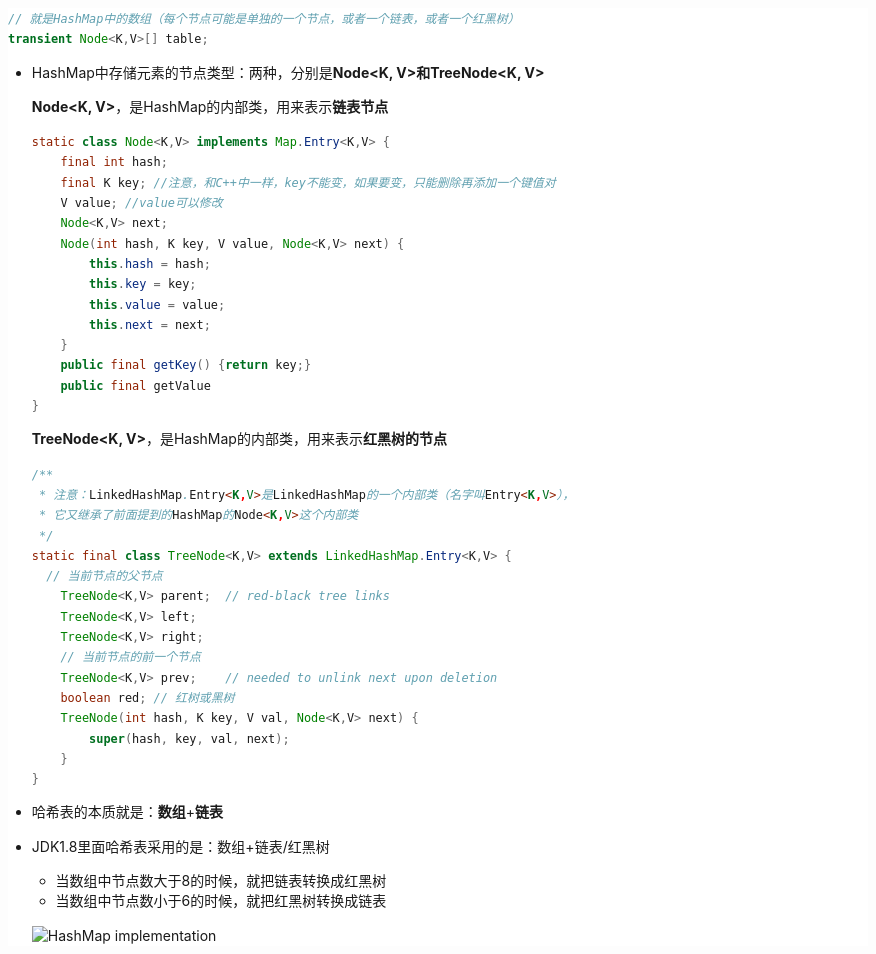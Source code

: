   ```java
  // 就是HashMap中的数组（每个节点可能是单独的一个节点，或者一个链表，或者一个红黑树）
  transient Node<K,V>[] table;
  ```

- HashMap中存储元素的节点类型：两种，分别是**Node<K, V>**和**TreeNode<K, V>**

  **Node<K, V>**，是HashMap的内部类，用来表示**链表节点**

  ```java
  static class Node<K,V> implements Map.Entry<K,V> {
      final int hash;
      final K key; //注意，和C++中一样，key不能变，如果要变，只能删除再添加一个键值对
      V value; //value可以修改
      Node<K,V> next;
      Node(int hash, K key, V value, Node<K,V> next) {
          this.hash = hash;
          this.key = key;
          this.value = value;
          this.next = next;
      }
      public final getKey() {return key;}
      public final getValue
  }
  ```

  **TreeNode<K, V>**，是HashMap的内部类，用来表示**红黑树的节点**

  ```java
  /** 
   * 注意：LinkedHashMap.Entry<K,V>是LinkedHashMap的一个内部类（名字叫Entry<K,V>），
   * 它又继承了前面提到的HashMap的Node<K,V>这个内部类
   */
  static final class TreeNode<K,V> extends LinkedHashMap.Entry<K,V> {
  	// 当前节点的父节点
      TreeNode<K,V> parent;  // red-black tree links
      TreeNode<K,V> left;
      TreeNode<K,V> right;
      // 当前节点的前一个节点
      TreeNode<K,V> prev;    // needed to unlink next upon deletion
      boolean red; // 红树或黑树
      TreeNode(int hash, K key, V val, Node<K,V> next) {
          super(hash, key, val, next);
      }
  }
  ```

  

- 哈希表的本质就是：**数组**+**链表**

- JDK1.8里面哈希表采用的是：数组+链表/红黑树

  - 当数组中节点数大于8的时候，就把链表转换成红黑树
  - 当数组中节点数小于6的时候，就把红黑树转换成链表

  ![HashMap implementation](..\..\_static\HashMap.impl.PNG)
